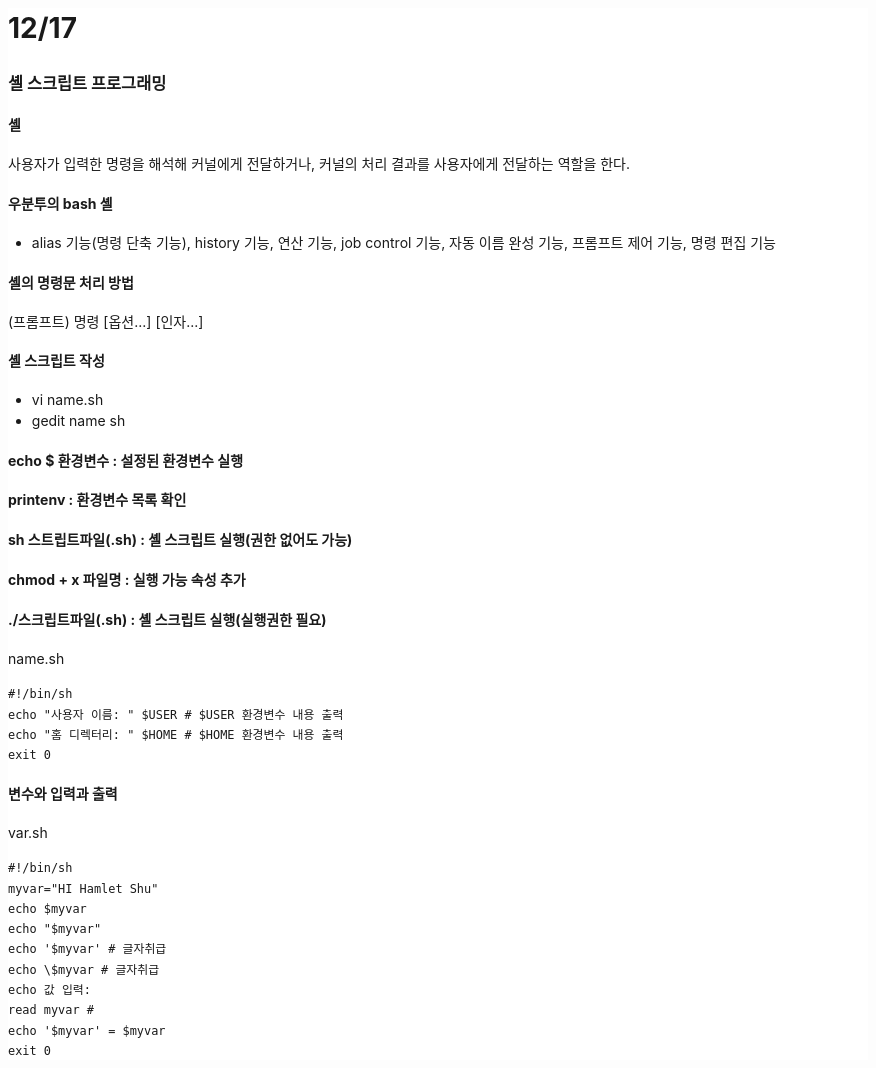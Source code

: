 # 12/17



### 셸 스크립트 프로그래밍

#### 셸

사용자가 입력한 명령을 해석해 커널에게 전달하거나, 커널의 처리 결과를 사용자에게 전달하는 역할을 한다.



#### 우분투의 bash 셸

- alias 기능(명령 단축 기능), history 기능, 연산 기능, job control 기능, 자동 이름 완성 기능, 프롬프트 제어 기능, 명령 편집 기능



#### 셸의 명령문 처리 방법

(프롬프트) 명령 [옵션...] [인자...]



#### 셸 스크립트 작성

- vi name.sh
- gedit name sh



#### echo $ 환경변수 : 설정된 환경변수 실행

#### printenv : 환경변수 목록 확인

#### sh 스트립트파일(.sh) : 셸 스크립트 실행(권한 없어도 가능)

#### chmod + x 파일명 : 실행 가능 속성 추가

#### ./스크립트파일(.sh) : 셸 스크립트 실행(실행권한 필요)



name.sh

~~~shell
#!/bin/sh
echo "사용자 이름: " $USER # $USER 환경변수 내용 출력
echo "홈 디렉터리: " $HOME # $HOME 환경변수 내용 출력
exit 0
~~~



#### 변수와 입력과 출력

var.sh

~~~shell
#!/bin/sh
myvar="HI Hamlet Shu"
echo $myvar
echo "$myvar"
echo '$myvar' # 글자취급
echo \$myvar # 글자취급
echo 값 입력:
read myvar # 
echo '$myvar' = $myvar
exit 0
~~~
